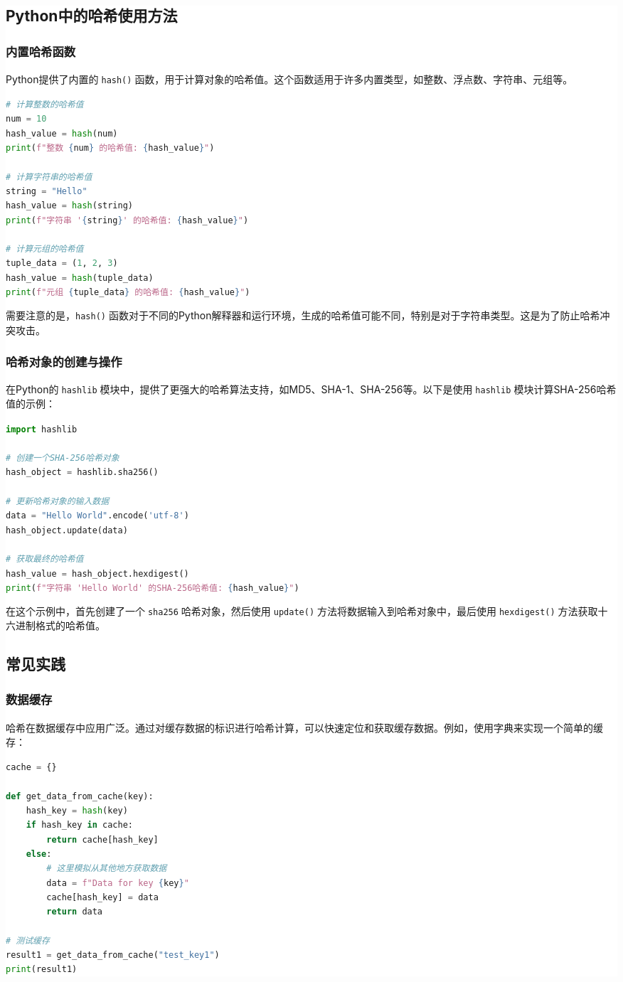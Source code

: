 ## Python中的哈希使用方法
### 内置哈希函数
Python提供了内置的 `hash()` 函数，用于计算对象的哈希值。这个函数适用于许多内置类型，如整数、浮点数、字符串、元组等。

```python
# 计算整数的哈希值
num = 10
hash_value = hash(num)
print(f"整数 {num} 的哈希值: {hash_value}")

# 计算字符串的哈希值
string = "Hello"
hash_value = hash(string)
print(f"字符串 '{string}' 的哈希值: {hash_value}")

# 计算元组的哈希值
tuple_data = (1, 2, 3)
hash_value = hash(tuple_data)
print(f"元组 {tuple_data} 的哈希值: {hash_value}")
```

需要注意的是，`hash()` 函数对于不同的Python解释器和运行环境，生成的哈希值可能不同，特别是对于字符串类型。这是为了防止哈希冲突攻击。

### 哈希对象的创建与操作
在Python的 `hashlib` 模块中，提供了更强大的哈希算法支持，如MD5、SHA-1、SHA-256等。以下是使用 `hashlib` 模块计算SHA-256哈希值的示例：

```python
import hashlib

# 创建一个SHA-256哈希对象
hash_object = hashlib.sha256()

# 更新哈希对象的输入数据
data = "Hello World".encode('utf-8')
hash_object.update(data)

# 获取最终的哈希值
hash_value = hash_object.hexdigest()
print(f"字符串 'Hello World' 的SHA-256哈希值: {hash_value}")
```

在这个示例中，首先创建了一个 `sha256` 哈希对象，然后使用 `update()` 方法将数据输入到哈希对象中，最后使用 `hexdigest()` 方法获取十六进制格式的哈希值。

## 常见实践
### 数据缓存
哈希在数据缓存中应用广泛。通过对缓存数据的标识进行哈希计算，可以快速定位和获取缓存数据。例如，使用字典来实现一个简单的缓存：

```python
cache = {}

def get_data_from_cache(key):
    hash_key = hash(key)
    if hash_key in cache:
        return cache[hash_key]
    else:
        # 这里模拟从其他地方获取数据
        data = f"Data for key {key}"
        cache[hash_key] = data
        return data

# 测试缓存
result1 = get_data_from_cache("test_key1")
print(result1)
```